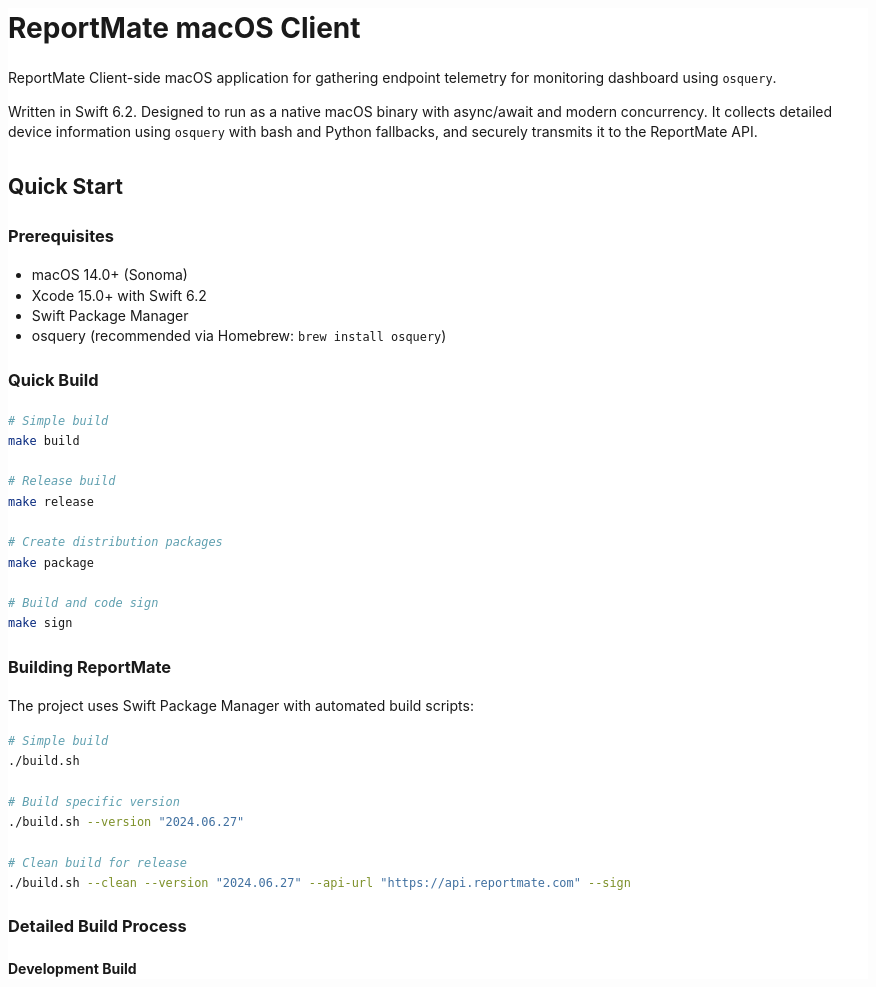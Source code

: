 # ReportMate macOS Client

ReportMate Client-side macOS application for gathering endpoint telemetry for monitoring dashboard using `osquery`.

Written in Swift 6.2. Designed to run as a native macOS binary with async/await and modern concurrency. It collects detailed device information using `osquery` with bash and Python fallbacks, and securely transmits it to the ReportMate API.

## Quick Start

### Prerequisites

- macOS 14.0+ (Sonoma)
- Xcode 15.0+ with Swift 6.2
- Swift Package Manager
- osquery (recommended via Homebrew: `brew install osquery`)

### Quick Build

```bash
# Simple build
make build

# Release build
make release

# Create distribution packages
make package

# Build and code sign
make sign
```

### Building ReportMate

The project uses Swift Package Manager with automated build scripts:

```bash
# Simple build
./build.sh

# Build specific version  
./build.sh --version "2024.06.27"

# Clean build for release
./build.sh --clean --version "2024.06.27" --api-url "https://api.reportmate.com" --sign
```

### Detailed Build Process

#### Development Build
